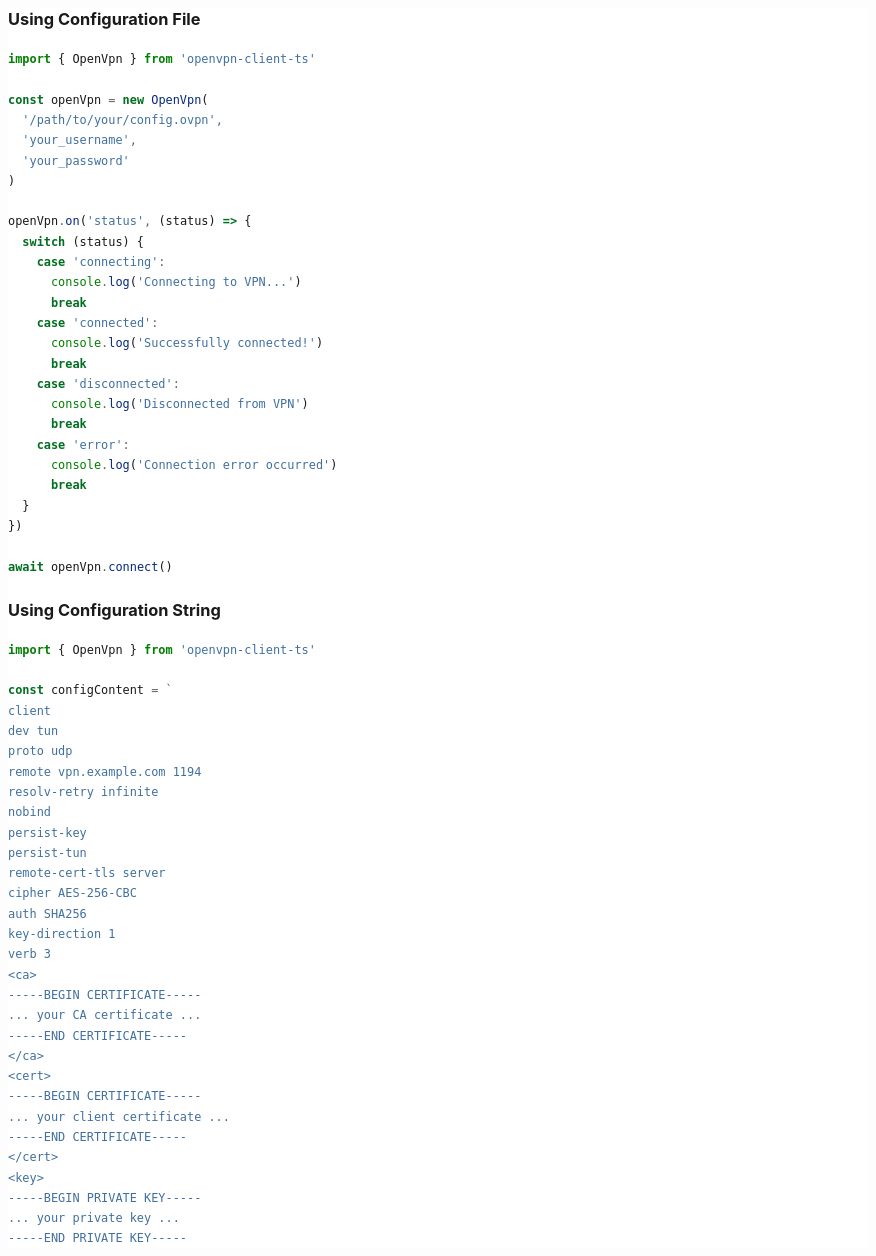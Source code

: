### Using Configuration File

```typescript
import { OpenVpn } from 'openvpn-client-ts'

const openVpn = new OpenVpn(
  '/path/to/your/config.ovpn',
  'your_username',
  'your_password'
)

openVpn.on('status', (status) => {
  switch (status) {
    case 'connecting':
      console.log('Connecting to VPN...')
      break
    case 'connected':
      console.log('Successfully connected!')
      break
    case 'disconnected':
      console.log('Disconnected from VPN')
      break
    case 'error':
      console.log('Connection error occurred')
      break
  }
})

await openVpn.connect()
```

### Using Configuration String

```typescript
import { OpenVpn } from 'openvpn-client-ts'

const configContent = `
client
dev tun
proto udp
remote vpn.example.com 1194
resolv-retry infinite
nobind
persist-key
persist-tun
remote-cert-tls server
cipher AES-256-CBC
auth SHA256
key-direction 1
verb 3
<ca>
-----BEGIN CERTIFICATE-----
... your CA certificate ...
-----END CERTIFICATE-----
</ca>
<cert>
-----BEGIN CERTIFICATE-----
... your client certificate ...
-----END CERTIFICATE-----
</cert>
<key>
-----BEGIN PRIVATE KEY-----
... your private key ...
-----END PRIVATE KEY-----
```